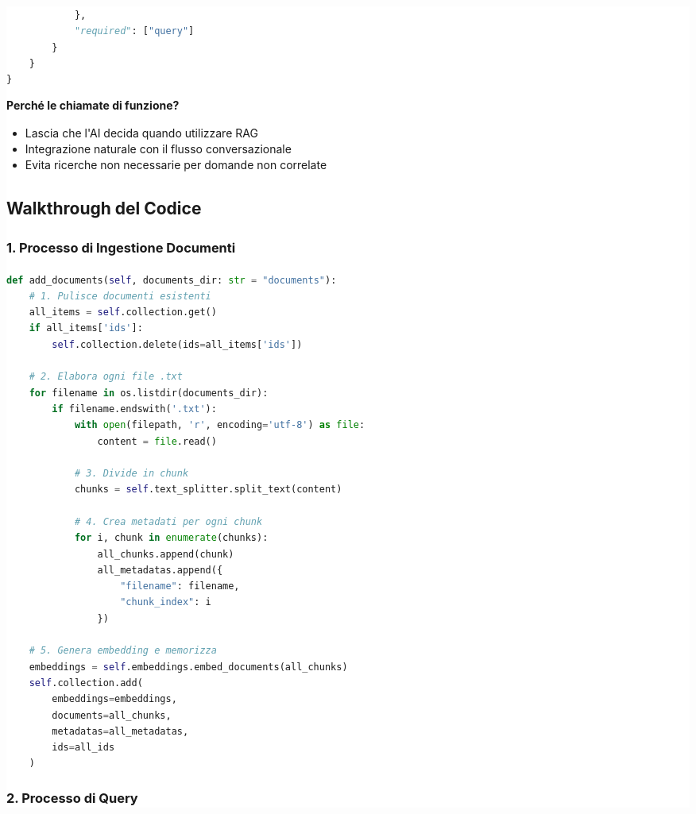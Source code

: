```python
            },
            "required": ["query"]
        }
    }
}
```

**Perché le chiamate di funzione?**
- Lascia che l'AI decida quando utilizzare RAG
- Integrazione naturale con il flusso conversazionale
- Evita ricerche non necessarie per domande non correlate

## Walkthrough del Codice

### 1. Processo di Ingestione Documenti

```python
def add_documents(self, documents_dir: str = "documents"):
    # 1. Pulisce documenti esistenti
    all_items = self.collection.get()
    if all_items['ids']:
        self.collection.delete(ids=all_items['ids'])

    # 2. Elabora ogni file .txt
    for filename in os.listdir(documents_dir):
        if filename.endswith('.txt'):
            with open(filepath, 'r', encoding='utf-8') as file:
                content = file.read()

            # 3. Divide in chunk
            chunks = self.text_splitter.split_text(content)

            # 4. Crea metadati per ogni chunk
            for i, chunk in enumerate(chunks):
                all_chunks.append(chunk)
                all_metadatas.append({
                    "filename": filename,
                    "chunk_index": i
                })

    # 5. Genera embedding e memorizza
    embeddings = self.embeddings.embed_documents(all_chunks)
    self.collection.add(
        embeddings=embeddings,
        documents=all_chunks,
        metadatas=all_metadatas,
        ids=all_ids
    )
```

### 2. Processo di Query
